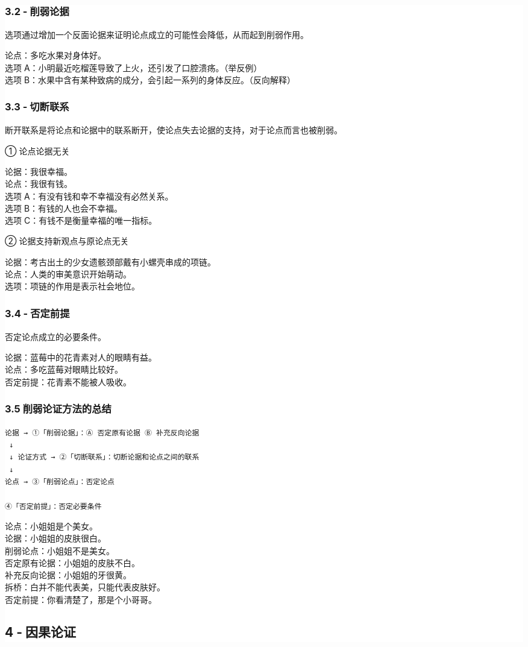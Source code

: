 ### 3.2 - 削弱论据

选项通过增加一个反面论据来证明论点成立的可能性会降低，从而起到削弱作用。

论点：多吃水果对身体好。  
选项 A：小明最近吃榴莲导致了上火，还引发了口腔溃疡。（举反例）  
选项 B：水果中含有某种致病的成分，会引起一系列的身体反应。（反向解释）

### 3.3 - 切断联系

断开联系是将论点和论据中的联系断开，使论点失去论据的支持，对于论点而言也被削弱。

① 论点论据无关

论据：我很幸福。  
论点：我很有钱。  
选项 A：有没有钱和幸不幸福没有必然关系。  
选项 B：有钱的人也会不幸福。  
选项 C：有钱不是衡量幸福的唯一指标。

② 论据支持新观点与原论点无关

论据：考古出土的少女遗骸颈部戴有小螺壳串成的项链。  
论点：人类的审美意识开始萌动。  
选项：项链的作用是表示社会地位。

### 3.4 - 否定前提

否定论点成立的必要条件。

论据：蓝莓中的花青素对人的眼睛有益。  
论点：多吃蓝莓对眼睛比较好。  
否定前提：花青素不能被人吸收。

### 3.5 削弱论证方法的总结

```
论据 → ①「削弱论据」：Ⓐ 否定原有论据 Ⓑ 补充反向论据
 ↓
 ↓ 论证方式 → ②「切断联系」：切断论据和论点之间的联系
 ↓
论点 → ③「削弱论点」：否定论点

④「否定前提」：否定必要条件
```

论点：小姐姐是个美女。  
论据：小姐姐的皮肤很白。  
削弱论点：小姐姐不是美女。  
否定原有论据：小姐姐的皮肤不白。  
补充反向论据：小姐姐的牙很黄。  
拆桥：白并不能代表美，只能代表皮肤好。  
否定前提：你看清楚了，那是个小哥哥。

## 4 - 因果论证
